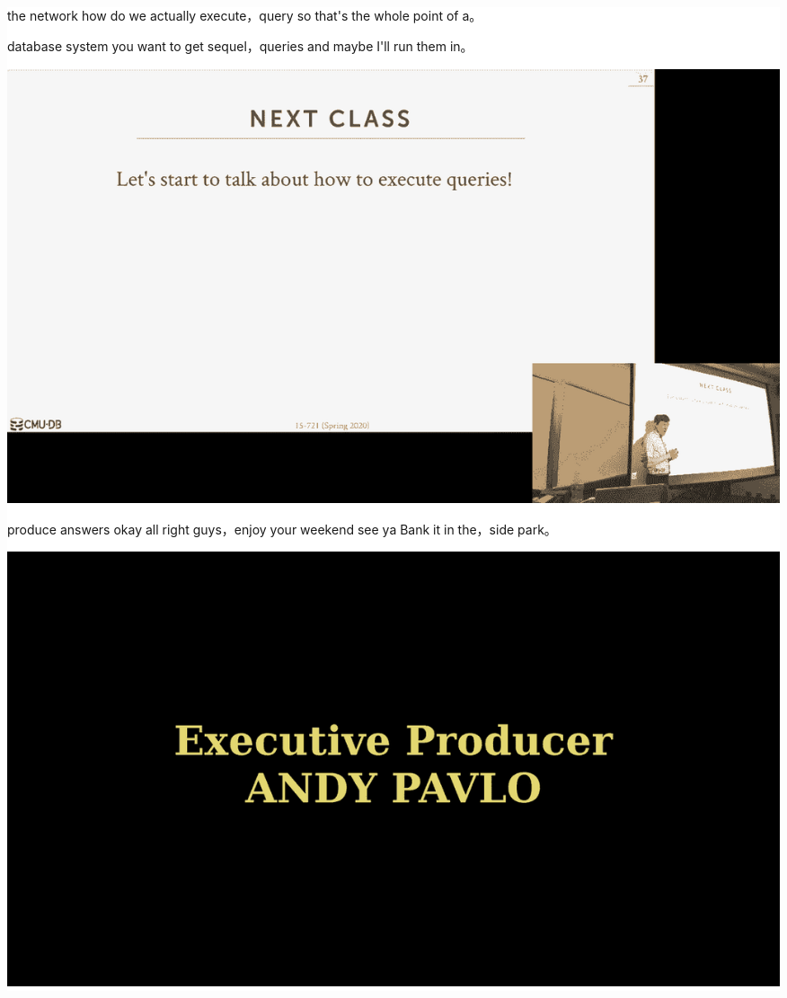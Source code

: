 the network how do we actually execute，query so that's the whole point of a。

database system you want to get sequel，queries and maybe I'll run them in。



![](img/82e04670043fc7e1ce723f2aeadc14ce_3.png)

produce answers okay all right guys，enjoy your weekend see ya Bank it in the，side park。



![](img/82e04670043fc7e1ce723f2aeadc14ce_5.png)
